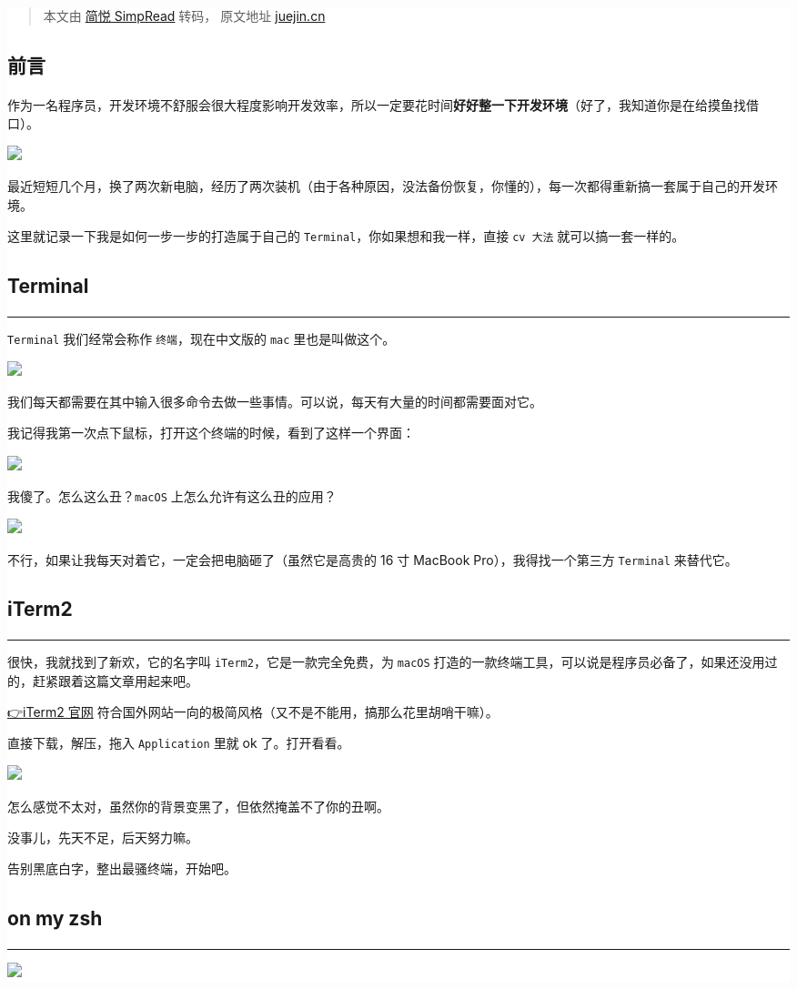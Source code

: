 > 本文由 [简悦 SimpRead](http://ksria.com/simpread/) 转码， 原文地址 [juejin.cn](https://juejin.cn/post/6844904178075058189)

前言
--

作为一名程序员，开发环境不舒服会很大程度影响开发效率，所以一定要花时间**好好整一下开发环境**（好了，我知道你是在给摸鱼找借口）。

![](https://p1-jj.byteimg.com/tos-cn-i-t2oaga2asx/gold-user-assets/2020/6/1/1726f38e4afb7b1d~tplv-t2oaga2asx-zoom-in-crop-mark:4536:0:0:0.awebp)

最近短短几个月，换了两次新电脑，经历了两次装机（由于各种原因，没法备份恢复，你懂的），每一次都得重新搞一套属于自己的开发环境。

这里就记录一下我是如何一步一步的打造属于自己的 `Terminal`，你如果想和我一样，直接 `cv 大法` 就可以搞一套一样的。

## Terminal
---
`Terminal` 我们经常会称作 `终端`，现在中文版的 `mac` 里也是叫做这个。

![](https://p1-jj.byteimg.com/tos-cn-i-t2oaga2asx/gold-user-assets/2020/6/1/1726f38e523c6083~tplv-t2oaga2asx-zoom-in-crop-mark:4536:0:0:0.awebp)

我们每天都需要在其中输入很多命令去做一些事情。可以说，每天有大量的时间都需要面对它。

我记得我第一次点下鼠标，打开这个终端的时候，看到了这样一个界面：

![](https://p1-jj.byteimg.com/tos-cn-i-t2oaga2asx/gold-user-assets/2020/6/1/1726f38e4b3bfbfa~tplv-t2oaga2asx-zoom-in-crop-mark:4536:0:0:0.awebp)

我傻了。怎么这么丑？`macOS` 上怎么允许有这么丑的应用？

![](https://p1-jj.byteimg.com/tos-cn-i-t2oaga2asx/gold-user-assets/2020/6/1/1726f38e50e71177~tplv-t2oaga2asx-zoom-in-crop-mark:4536:0:0:0.awebp)

不行，如果让我每天对着它，一定会把电脑砸了（虽然它是高贵的 16 寸 MacBook Pro），我得找一个第三方 `Terminal` 来替代它。

## iTerm2
------

很快，我就找到了新欢，它的名字叫 `iTerm2`，它是一款完全免费，为 `macOS` 打造的一款终端工具，可以说是程序员必备了，如果还没用过的，赶紧跟着这篇文章用起来吧。

[👉iTerm2 官网](https://link.juejin.cn?target=https%3A%2F%2Fwww.iterm2.com%2Findex.html "https://www.iterm2.com/index.html") 符合国外网站一向的极简风格（又不是不能用，搞那么花里胡哨干嘛）。

直接下载，解压，拖入 `Application` 里就 ok 了。打开看看。

![](https://p1-jj.byteimg.com/tos-cn-i-t2oaga2asx/gold-user-assets/2020/6/1/1726f38e4c074d4d~tplv-t2oaga2asx-zoom-in-crop-mark:4536:0:0:0.awebp)

怎么感觉不太对，虽然你的背景变黑了，但依然掩盖不了你的丑啊。

没事儿，先天不足，后天努力嘛。

告别黑底白字，整出最骚终端，开始吧。

## on my zsh
---------

![](https://p1-jj.byteimg.com/tos-cn-i-t2oaga2asx/gold-user-assets/2020/6/1/1726f38e4bb59dc0~tplv-t2oaga2asx-zoom-in-crop-mark:4536:0:0:0.awebp)
